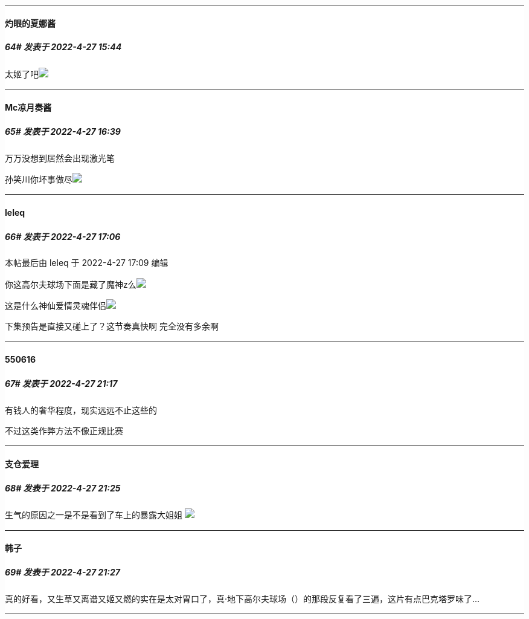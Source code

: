 *****

####  灼眼的夏娜酱  
##### 64#       发表于 2022-4-27 15:44

太姬了吧<img src="https://static.saraba1st.com/image/smiley/face2017/066.png" referrerpolicy="no-referrer">

*****

####  Mc凉月奏酱  
##### 65#       发表于 2022-4-27 16:39

万万没想到居然会出现激光笔

孙笑川你坏事做尽<img src="https://static.saraba1st.com/image/smiley/face2017/067.png" referrerpolicy="no-referrer">

*****

####  leleq  
##### 66#       发表于 2022-4-27 17:06

 本帖最后由 leleq 于 2022-4-27 17:09 编辑 

你这高尔夫球场下面是藏了魔神z么<img src="https://static.saraba1st.com/image/smiley/face2017/067.png" referrerpolicy="no-referrer">

这是什么神仙爱情灵魂伴侣<img src="https://static.saraba1st.com/image/smiley/animal2017/008.png" referrerpolicy="no-referrer">

下集预告是直接又碰上了？这节奏真快啊 完全没有多余啊

*****

####  550616  
##### 67#       发表于 2022-4-27 21:17

有钱人的奢华程度，现实远远不止这些的

不过这类作弊方法不像正规比赛

*****

####  支仓爱理  
##### 68#       发表于 2022-4-27 21:25

生气的原因之一是不是看到了车上的暴露大姐姐 <img src="https://static.saraba1st.com/image/smiley/face2017/048.png" referrerpolicy="no-referrer">

*****

####  韩子  
##### 69#       发表于 2022-4-27 21:27

真的好看，又生草又离谱又姬又燃的实在是太对胃口了，真·地下高尔夫球场（）的那段反复看了三遍，这片有点巴克塔罗味了…

*****
